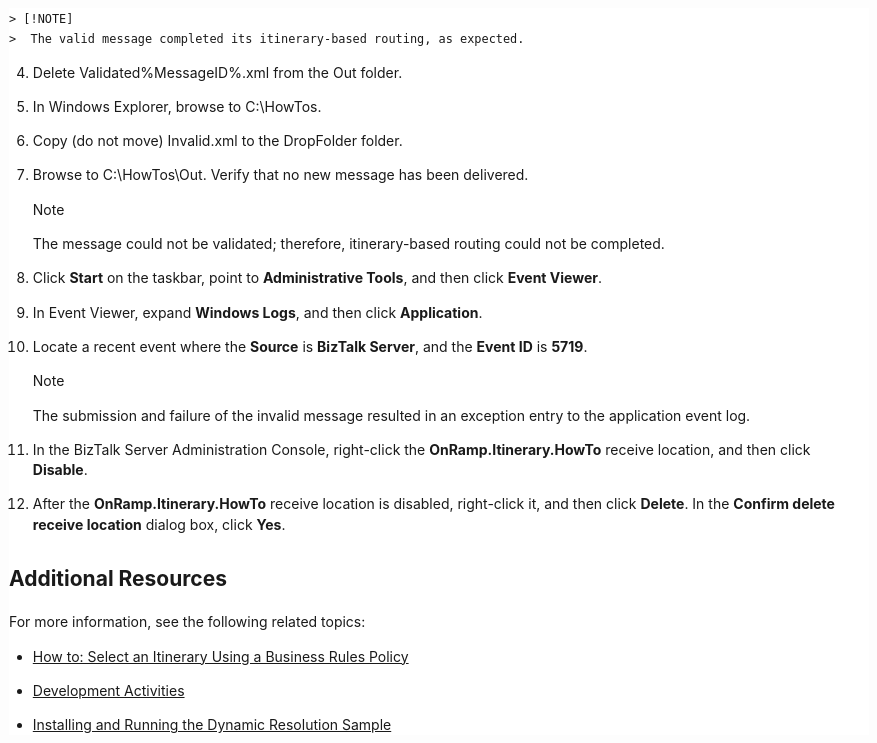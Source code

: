     > [!NOTE]
    >  The valid message completed its itinerary-based routing, as expected.  
  
4.  Delete Validated%MessageID%.xml from the Out folder.  
  
5.  In Windows Explorer, browse to C:\HowTos.  
  
6.  Copy (do not move) Invalid.xml to the DropFolder folder.  
  
7.  Browse to C:\HowTos\Out. Verify that no new message has been delivered.  
  
    > [!NOTE]
    >  The message could not be validated; therefore, itinerary-based routing could not be completed.  
  
8.  Click **Start** on the taskbar, point to **Administrative Tools**, and then click **Event Viewer**.  
  
9. In Event Viewer, expand **Windows Logs**, and then click **Application**.  
  
10. Locate a recent event where the **Source** is **BizTalk Server**, and the **Event ID** is **5719**.  
  
    > [!NOTE]
    >  The submission and failure of the invalid message resulted in an exception entry to the application event log.  
  
11. In the BizTalk Server Administration Console, right-click the **OnRamp.Itinerary.HowTo** receive location, and then click **Disable**.  
  
12. After the **OnRamp.Itinerary.HowTo** receive location is disabled, right-click it, and then click **Delete**. In the **Confirm delete receive location** dialog box, click **Yes**.  
  
## Additional Resources  
 For more information, see the following related topics:  
  
-   [How to: Select an Itinerary Using a Business Rules Policy](../esb-toolkit/how-to-select-an-itinerary-using-a-business-rules-policy.md)  
  
-   [Development Activities](../esb-toolkit/development-activities.md)  
  
-   [Installing and Running the Dynamic Resolution Sample](../esb-toolkit/installing-and-running-the-dynamic-resolution-sample.md)